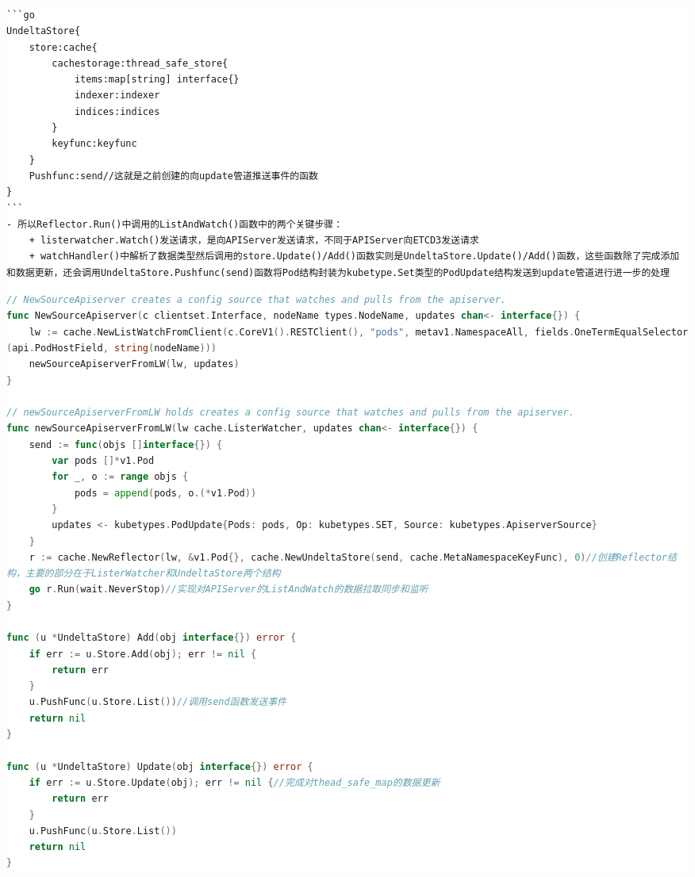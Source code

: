     ```go
    UndeltaStore{
        store:cache{
            cachestorage:thread_safe_store{
                items:map[string] interface{}
                indexer:indexer
                indices:indices
            }
            keyfunc:keyfunc
        }
        Pushfunc:send//这就是之前创建的向update管道推送事件的函数
    }
    ```
    - 所以Reflector.Run()中调用的ListAndWatch()函数中的两个关键步骤：
        + listerwatcher.Watch()发送请求，是向APIServer发送请求，不同于APIServer向ETCD3发送请求
        + watchHandler()中解析了数据类型然后调用的store.Update()/Add()函数实则是UndeltaStore.Update()/Add()函数，这些函数除了完成添加和数据更新，还会调用UndeltaStore.Pushfunc(send)函数将Pod结构封装为kubetype.Set类型的PodUpdate结构发送到update管道进行进一步的处理

```go
// NewSourceApiserver creates a config source that watches and pulls from the apiserver.
func NewSourceApiserver(c clientset.Interface, nodeName types.NodeName, updates chan<- interface{}) {
    lw := cache.NewListWatchFromClient(c.CoreV1().RESTClient(), "pods", metav1.NamespaceAll, fields.OneTermEqualSelector(api.PodHostField, string(nodeName)))
    newSourceApiserverFromLW(lw, updates)
}

// newSourceApiserverFromLW holds creates a config source that watches and pulls from the apiserver.
func newSourceApiserverFromLW(lw cache.ListerWatcher, updates chan<- interface{}) {
    send := func(objs []interface{}) {
        var pods []*v1.Pod
        for _, o := range objs {
            pods = append(pods, o.(*v1.Pod))
        }
        updates <- kubetypes.PodUpdate{Pods: pods, Op: kubetypes.SET, Source: kubetypes.ApiserverSource}
    }
    r := cache.NewReflector(lw, &v1.Pod{}, cache.NewUndeltaStore(send, cache.MetaNamespaceKeyFunc), 0)//创建Reflector结构，主要的部分在于ListerWatcher和UndeltaStore两个结构
    go r.Run(wait.NeverStop)//实现对APIServer的ListAndWatch的数据拉取同步和监听
}

func (u *UndeltaStore) Add(obj interface{}) error {
    if err := u.Store.Add(obj); err != nil {
        return err
    }
    u.PushFunc(u.Store.List())//调用send函数发送事件
    return nil
}

func (u *UndeltaStore) Update(obj interface{}) error {
    if err := u.Store.Update(obj); err != nil {//完成对thead_safe_map的数据更新
        return err
    }
    u.PushFunc(u.Store.List())
    return nil
}
```



